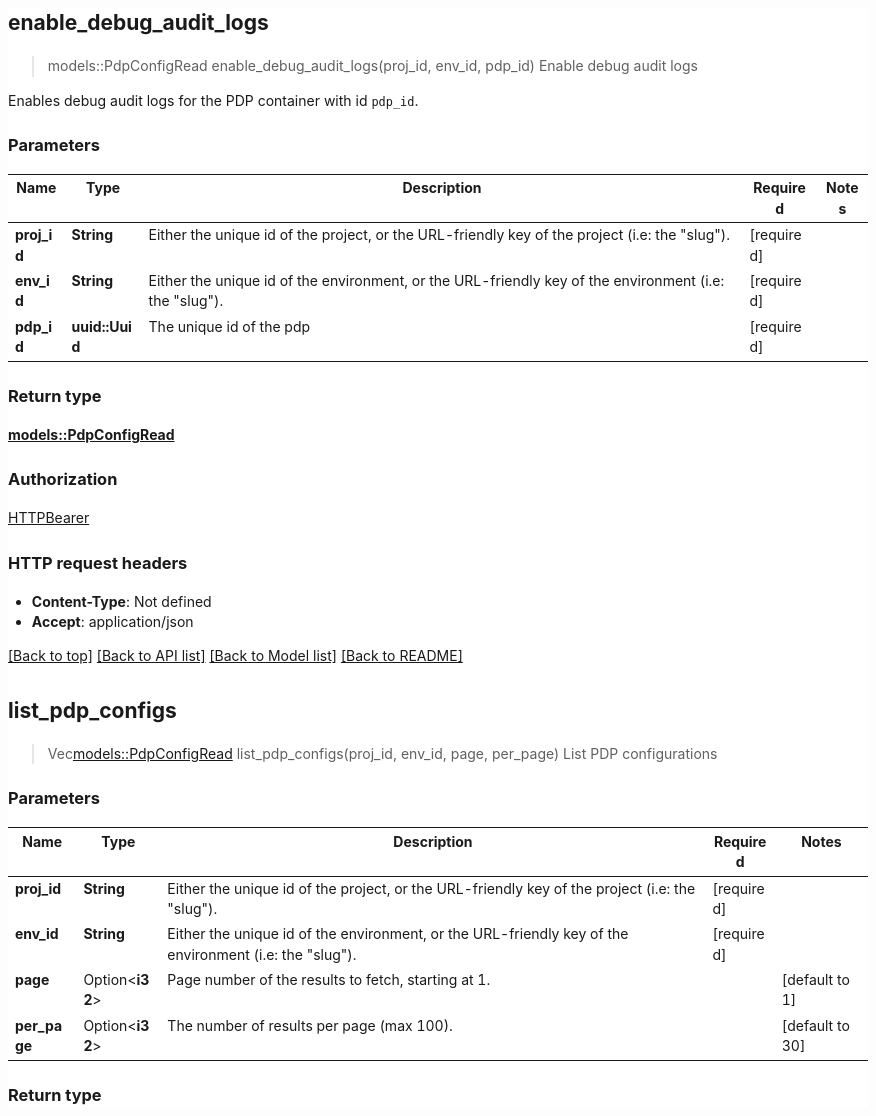 
## enable_debug_audit_logs

> models::PdpConfigRead enable_debug_audit_logs(proj_id, env_id, pdp_id)
Enable debug audit logs

Enables debug audit logs for the PDP container with id `pdp_id`.

### Parameters


Name | Type | Description  | Required | Notes
------------- | ------------- | ------------- | ------------- | -------------
**proj_id** | **String** | Either the unique id of the project, or the URL-friendly key of the project (i.e: the \"slug\"). | [required] |
**env_id** | **String** | Either the unique id of the environment, or the URL-friendly key of the environment (i.e: the \"slug\"). | [required] |
**pdp_id** | **uuid::Uuid** | The unique id of the pdp | [required] |

### Return type

[**models::PdpConfigRead**](PDPConfigRead.md)

### Authorization

[HTTPBearer](../README.md#HTTPBearer)

### HTTP request headers

- **Content-Type**: Not defined
- **Accept**: application/json

[[Back to top]](#) [[Back to API list]](../README.md#documentation-for-api-endpoints) [[Back to Model list]](../README.md#documentation-for-models) [[Back to README]](../README.md)


## list_pdp_configs

> Vec<models::PdpConfigRead> list_pdp_configs(proj_id, env_id, page, per_page)
List PDP configurations

### Parameters


Name | Type | Description  | Required | Notes
------------- | ------------- | ------------- | ------------- | -------------
**proj_id** | **String** | Either the unique id of the project, or the URL-friendly key of the project (i.e: the \"slug\"). | [required] |
**env_id** | **String** | Either the unique id of the environment, or the URL-friendly key of the environment (i.e: the \"slug\"). | [required] |
**page** | Option<**i32**> | Page number of the results to fetch, starting at 1. |  |[default to 1]
**per_page** | Option<**i32**> | The number of results per page (max 100). |  |[default to 30]

### Return type
